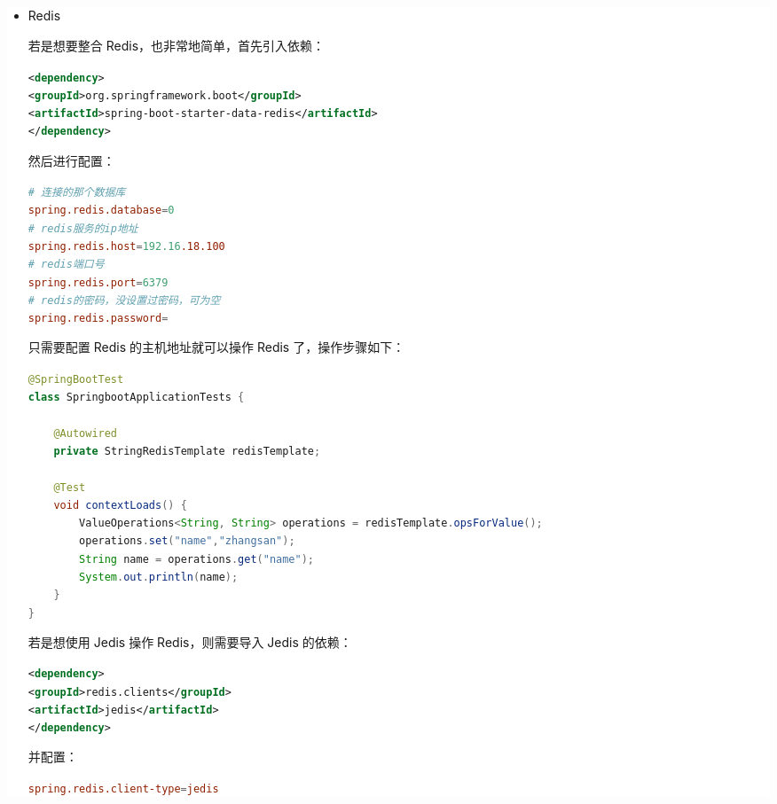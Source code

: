 - Redis

  若是想要整合 Redis，也非常地简单，首先引入依赖：

  ```xml
  <dependency>
  <groupId>org.springframework.boot</groupId>
  <artifactId>spring-boot-starter-data-redis</artifactId>
  </dependency>
  ```

  然后进行配置：

  ```conf
  # 连接的那个数据库
  spring.redis.database=0
  # redis服务的ip地址
  spring.redis.host=192.16.18.100
  # redis端口号
  spring.redis.port=6379
  # redis的密码，没设置过密码，可为空
  spring.redis.password=
  ```

  只需要配置 Redis 的主机地址就可以操作 Redis 了，操作步骤如下：

  ```java
  @SpringBootTest
  class SpringbootApplicationTests {

      @Autowired
      private StringRedisTemplate redisTemplate;

      @Test
      void contextLoads() {
          ValueOperations<String, String> operations = redisTemplate.opsForValue();
          operations.set("name","zhangsan");
          String name = operations.get("name");
          System.out.println(name);
      }
  }
  ```

  若是想使用 Jedis 操作 Redis，则需要导入 Jedis 的依赖：

  ```xml
  <dependency>
  <groupId>redis.clients</groupId>
  <artifactId>jedis</artifactId>
  </dependency>
  ```

  并配置：

  ```conf
  spring.redis.client-type=jedis
  ```
